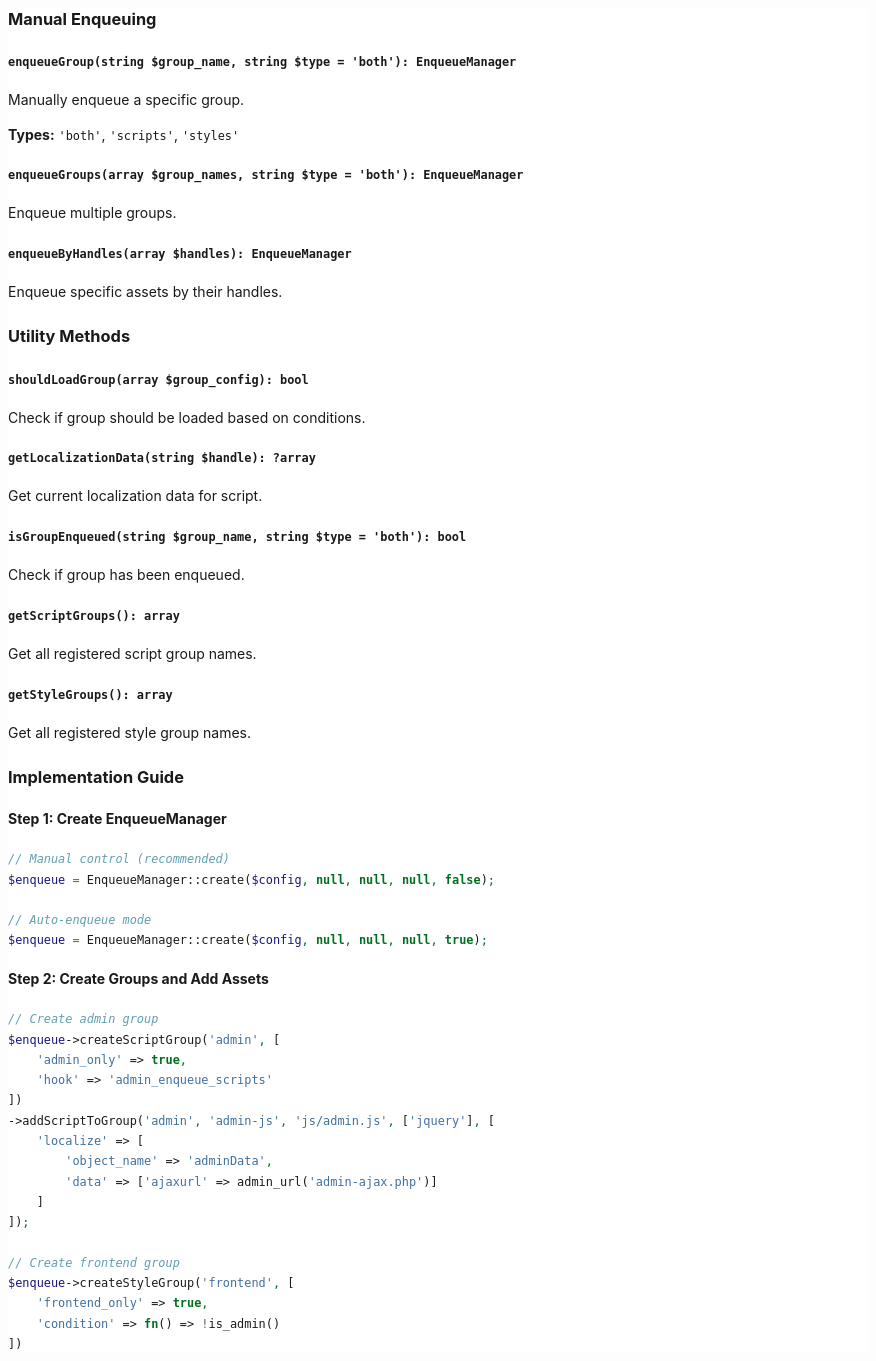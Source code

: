 ### Manual Enqueuing

#### `enqueueGroup(string $group_name, string $type = 'both'): EnqueueManager`
Manually enqueue a specific group.

**Types:** `'both'`, `'scripts'`, `'styles'`

#### `enqueueGroups(array $group_names, string $type = 'both'): EnqueueManager`
Enqueue multiple groups.

#### `enqueueByHandles(array $handles): EnqueueManager`
Enqueue specific assets by their handles.

### Utility Methods

#### `shouldLoadGroup(array $group_config): bool`
Check if group should be loaded based on conditions.

#### `getLocalizationData(string $handle): ?array`
Get current localization data for script.

#### `isGroupEnqueued(string $group_name, string $type = 'both'): bool`
Check if group has been enqueued.

#### `getScriptGroups(): array`
Get all registered script group names.

#### `getStyleGroups(): array`
Get all registered style group names.

### Implementation Guide

#### Step 1: Create EnqueueManager

```php
// Manual control (recommended)
$enqueue = EnqueueManager::create($config, null, null, null, false);

// Auto-enqueue mode
$enqueue = EnqueueManager::create($config, null, null, null, true);
```

#### Step 2: Create Groups and Add Assets

```php
// Create admin group
$enqueue->createScriptGroup('admin', [
    'admin_only' => true,
    'hook' => 'admin_enqueue_scripts'
])
->addScriptToGroup('admin', 'admin-js', 'js/admin.js', ['jquery'], [
    'localize' => [
        'object_name' => 'adminData',
        'data' => ['ajaxurl' => admin_url('admin-ajax.php')]
    ]
]);

// Create frontend group
$enqueue->createStyleGroup('frontend', [
    'frontend_only' => true,
    'condition' => fn() => !is_admin()
])
```